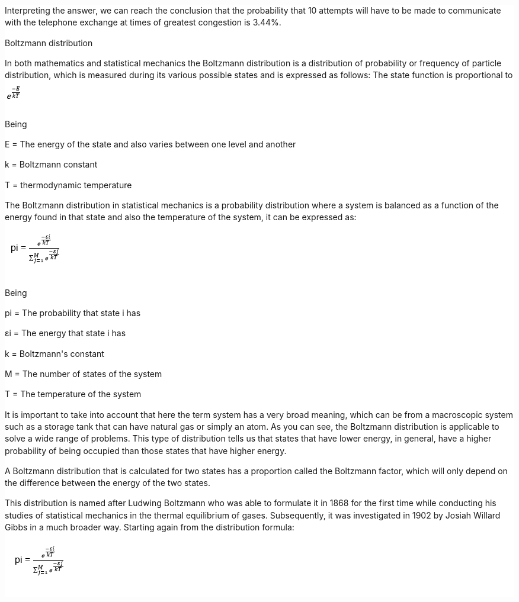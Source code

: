 Interpreting the answer, we can reach the conclusion that the probability that 10 attempts will have to be made to communicate with the telephone exchange at times of greatest congestion is 3.44%.

Boltzmann distribution

In both mathematics and statistical mechanics the Boltzmann distribution is a distribution of probability or frequency of particle distribution, which is measured during its various possible states and is expressed as follows: The state function is proportional to ![formula](_static/images/negative-binomial-distribution/formula-10.PNG)

Being

E = The energy of the state and also varies between one level and another

k = Boltzmann constant

T = thermodynamic temperature

The Boltzmann distribution in statistical mechanics is a probability distribution where a system is balanced as a function of the energy found in that state and also the temperature of the system, it can be expressed as:
![formula](_static/images/negative-binomial-distribution/formula-11.PNG)

Being

pi = The probability that state i has

εi = The energy that state i has

k = Boltzmann's constant

M = The number of states of the system

T = The temperature of the system

It is important to take into account that here the term system has a very broad meaning, which can be from a macroscopic system such as a storage tank that can have natural gas or simply an atom. As you can see, the Boltzmann distribution is applicable to solve a wide range of problems. This type of distribution tells us that states that have lower energy, in general, have a higher probability of being occupied than those states that have higher energy.

A Boltzmann distribution that is calculated for two states has a proportion called the Boltzmann factor, which will only depend on the difference between the energy of the two states.

This distribution is named after Ludwing Boltzmann who was able to formulate it in 1868 for the first time while conducting his studies of statistical mechanics in the thermal equilibrium of gases. Subsequently, it was investigated in 1902 by Josiah Willard Gibbs in a much broader way.
Starting again from the distribution formula:
![formula](_static/images/negative-binomial-distribution/formula-12.PNG)
